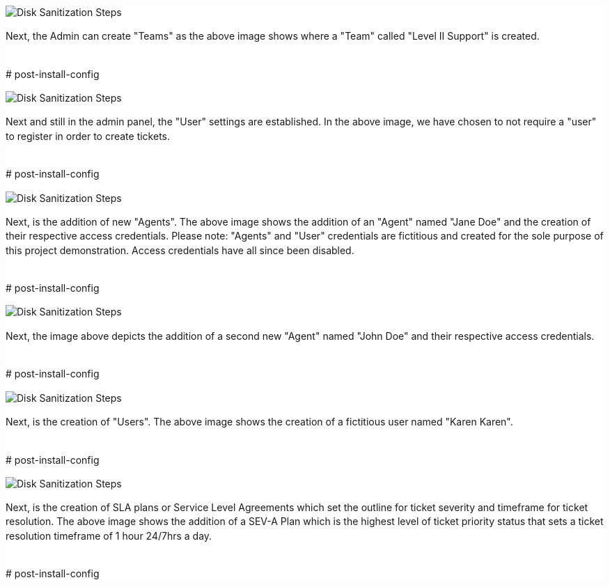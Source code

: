 <p>
<img src="https://i.imgur.com/0ONt0tE.jpg" height="80%" width="80%" alt="Disk Sanitization Steps"/>
</p>
<p>
Next, the Admin can create "Teams" as the above image shows where a "Team" called "Level II Support" is created.
</p>
<br /># post-install-config

<p>
<img src="https://i.imgur.com/HCl80Mi.jpg" height="80%" width="80%" alt="Disk Sanitization Steps"/>
</p>
<p>
Next and still in the admin panel, the "User" settings are established. In the above image, we have chosen to not require a "user" to register in order to create tickets.
</p>
<br /># post-install-config

<p>
<img src="https://i.imgur.com/rI3QcFO.jpg" height="80%" width="80%" alt="Disk Sanitization Steps"/>
</p>
<p>
Next, is the addition of new "Agents". The above image shows the addition of an "Agent" named "Jane Doe" and the creation of their respective access credentials. Please note: "Agents" and "User" credentials are fictitious and created for the sole purpose of this project demonstration. Access credentials have all since been disabled. 
</p>
<br /># post-install-config


<p>
<img src="https://i.imgur.com/HcaclSj.jpg" height="80%" width="80%" alt="Disk Sanitization Steps"/>
</p>
<p>
Next, the image above depicts the addition of a second new "Agent" named "John Doe" and their respective access credentials. 
</p>
<br /># post-install-config

<p>
<img src="https://i.imgur.com/ali3lI9.jpg" height="80%" width="80%" alt="Disk Sanitization Steps"/>
</p>
<p>
Next, is the creation of "Users". The above image shows the creation of a fictitious user named "Karen Karen". 
</p>
<br /># post-install-config

<p>
<img src="https://i.imgur.com/Ssfgm5L.jpg" height="80%" width="80%" alt="Disk Sanitization Steps"/>
</p>
<p>
Next, is the creation of SLA plans or Service Level Agreements which set the outline for ticket severity and timeframe for ticket resolution. The above image shows the addition of a SEV-A Plan which is the highest level of ticket priority status that sets a ticket resolution timeframe of 1 hour 24/7hrs a day.
</p>
<br /># post-install-config
